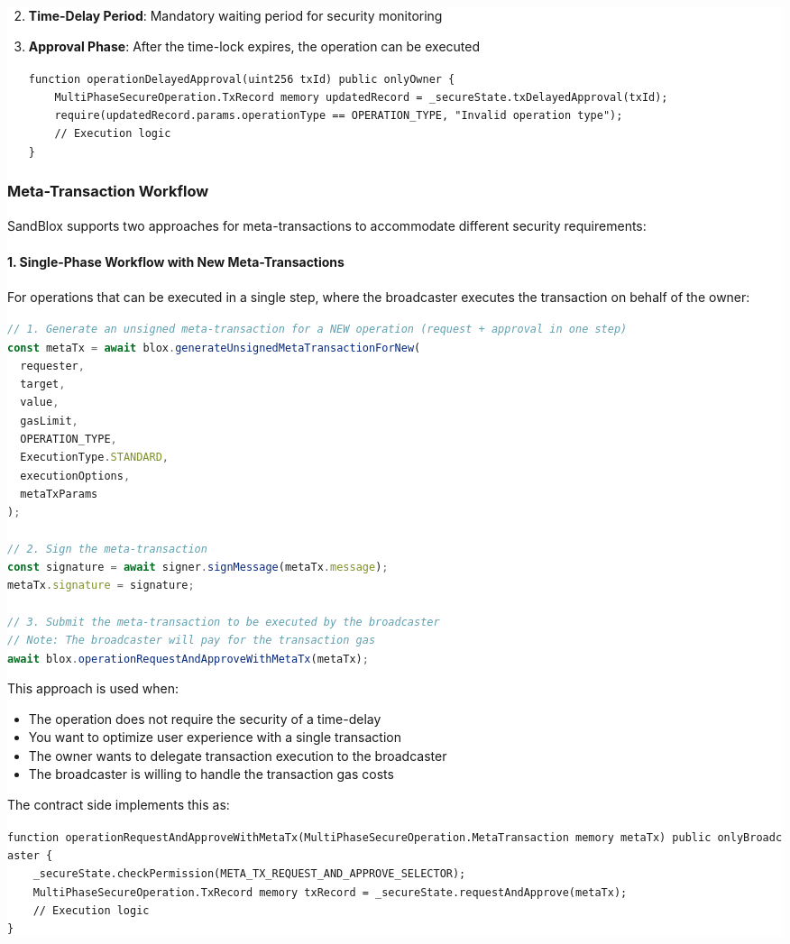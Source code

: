 2. **Time-Delay Period**: Mandatory waiting period for security monitoring

3. **Approval Phase**: After the time-lock expires, the operation can be executed
   ```solidity
   function operationDelayedApproval(uint256 txId) public onlyOwner {
       MultiPhaseSecureOperation.TxRecord memory updatedRecord = _secureState.txDelayedApproval(txId);
       require(updatedRecord.params.operationType == OPERATION_TYPE, "Invalid operation type");
       // Execution logic
   }
   ```

### Meta-Transaction Workflow
SandBlox supports two approaches for meta-transactions to accommodate different security requirements:

#### 1. Single-Phase Workflow with New Meta-Transactions
For operations that can be executed in a single step, where the broadcaster executes the transaction on behalf of the owner:

```typescript
// 1. Generate an unsigned meta-transaction for a NEW operation (request + approval in one step)
const metaTx = await blox.generateUnsignedMetaTransactionForNew(
  requester,
  target,
  value,
  gasLimit,
  OPERATION_TYPE,
  ExecutionType.STANDARD,
  executionOptions,
  metaTxParams
);

// 2. Sign the meta-transaction
const signature = await signer.signMessage(metaTx.message);
metaTx.signature = signature;

// 3. Submit the meta-transaction to be executed by the broadcaster
// Note: The broadcaster will pay for the transaction gas
await blox.operationRequestAndApproveWithMetaTx(metaTx);
```

This approach is used when:
- The operation does not require the security of a time-delay
- You want to optimize user experience with a single transaction
- The owner wants to delegate transaction execution to the broadcaster
- The broadcaster is willing to handle the transaction gas costs

The contract side implements this as:
```solidity
function operationRequestAndApproveWithMetaTx(MultiPhaseSecureOperation.MetaTransaction memory metaTx) public onlyBroadcaster {
    _secureState.checkPermission(META_TX_REQUEST_AND_APPROVE_SELECTOR);
    MultiPhaseSecureOperation.TxRecord memory txRecord = _secureState.requestAndApprove(metaTx);
    // Execution logic
}
```
